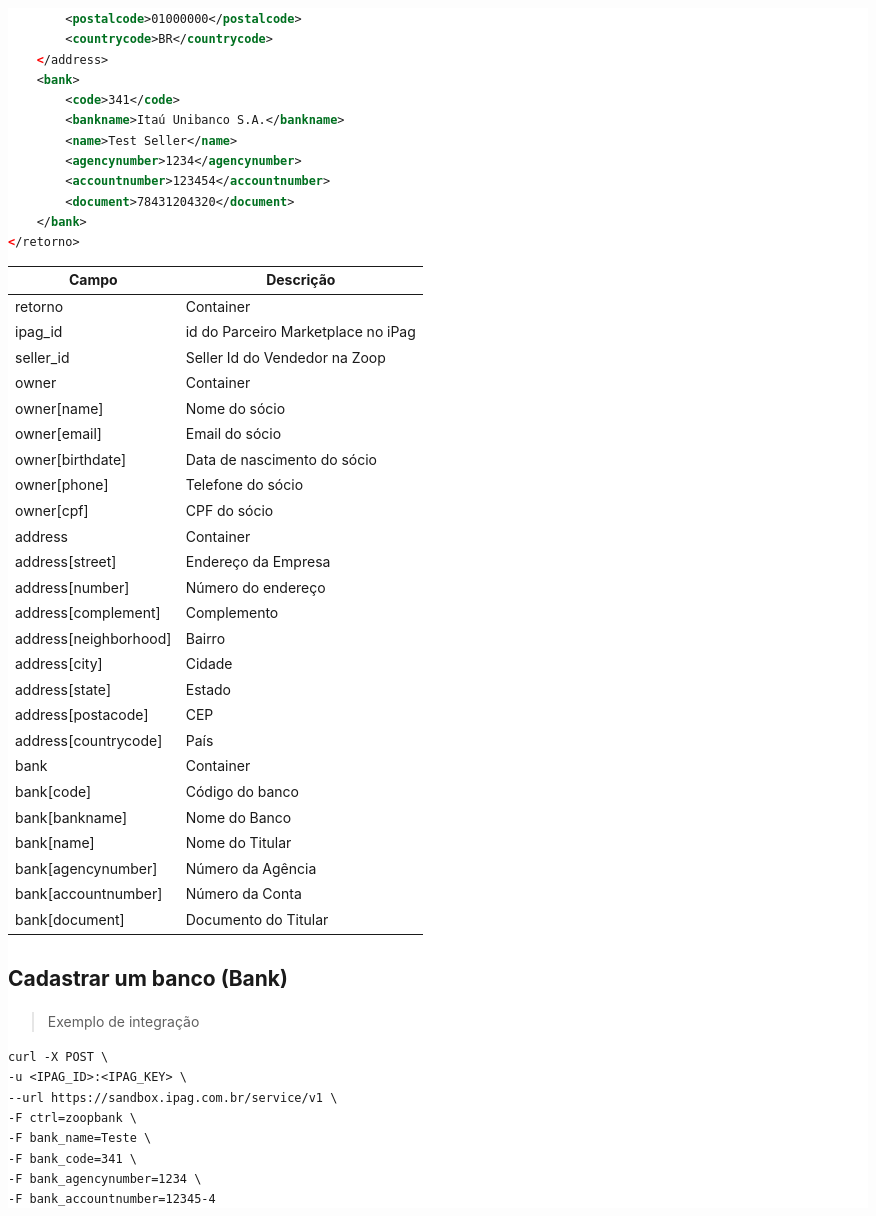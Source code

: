 ```xml
        <postalcode>01000000</postalcode>
        <countrycode>BR</countrycode>
    </address>
    <bank>
        <code>341</code>
        <bankname>Itaú Unibanco S.A.</bankname>
        <name>Test Seller</name>
        <agencynumber>1234</agencynumber>
        <accountnumber>123454</accountnumber>
        <document>78431204320</document>
    </bank>
</retorno>
```

Campo | Descrição
------|----------
retorno | Container
ipag_id | id do Parceiro Marketplace no iPag
seller_id | Seller Id do Vendedor na Zoop
owner| Container
owner[name] | Nome do sócio
owner[email] | Email do sócio
owner[birthdate] | Data de nascimento do sócio
owner[phone] | Telefone do sócio
owner[cpf] | CPF do sócio
address | Container
address[street] | Endereço da Empresa
address[number] | Número do endereço
address[complement] | Complemento
address[neighborhood] | Bairro
address[city] | Cidade
address[state] | Estado
address[postacode] | CEP
address[countrycode] | País
bank | Container
bank[code] | Código do banco
bank[bankname] | Nome do Banco
bank[name] | Nome do Titular
bank[agencynumber] | Número da Agência
bank[accountnumber] | Número da Conta
bank[document] | Documento do Titular

## Cadastrar um banco (Bank)

> Exemplo de integração

```shell
curl -X POST \
-u <IPAG_ID>:<IPAG_KEY> \
--url https://sandbox.ipag.com.br/service/v1 \
-F ctrl=zoopbank \
-F bank_name=Teste \
-F bank_code=341 \
-F bank_agencynumber=1234 \
-F bank_accountnumber=12345-4
```
